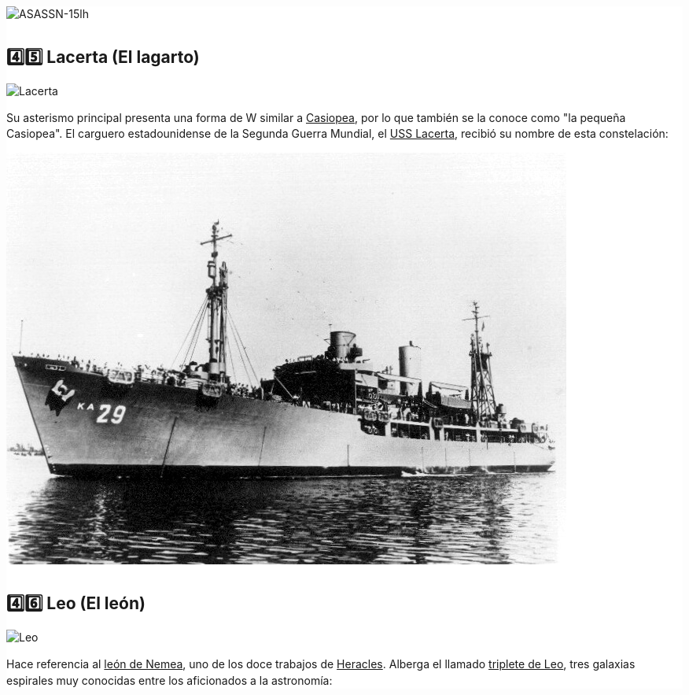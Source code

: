 ![ASASSN-15lh](https://cdn.sci.news/images/enlarge2/image_3564_1e-ASASSN-15lh.jpg "https://www.sci.news/astronomy/asassn15lh-most-luminous-supernova-03564.html")

## 4️⃣5️⃣ Lacerta (El lagarto)

![Lacerta](http://www.allthesky.com/constellations/big/lacerta28vm-b.jpg "http://www.allthesky.com/constellations/visualconstellations.html")

Su asterismo principal presenta una forma de W similar a [Casiopea](#18-cassiopeia-casiopea), por lo que también se la conoce como "la pequeña Casiopea". El carguero estadounidense de la Segunda Guerra Mundial, el [USS Lacerta](https://en.wikipedia.org/wiki/USS_Lacerta), recibió su nombre de esta constelación:

![USS Lacerta](USS-Lacerta.jpg "https://commons.wikimedia.org/wiki/File:USS_Lacerta_(AKA-29)_underway,_circa_in_1945.jpg")

## 4️⃣6️⃣ Leo (El león)

![Leo](http://www.allthesky.com/constellations/big/leo28vm-b.jpg "http://www.allthesky.com/constellations/visualconstellations.html")

Hace referencia al [león de Nemea](https://es.wikipedia.org/wiki/León_de_Nemea), uno de los doce trabajos de [Heracles](https://es.wikipedia.org/wiki/Heracles). Alberga el llamado [triplete de Leo](https://es.wikipedia.org/wiki/Triplete_de_Leo), tres galaxias espirales muy conocidas entre los aficionados a la astronomía:
